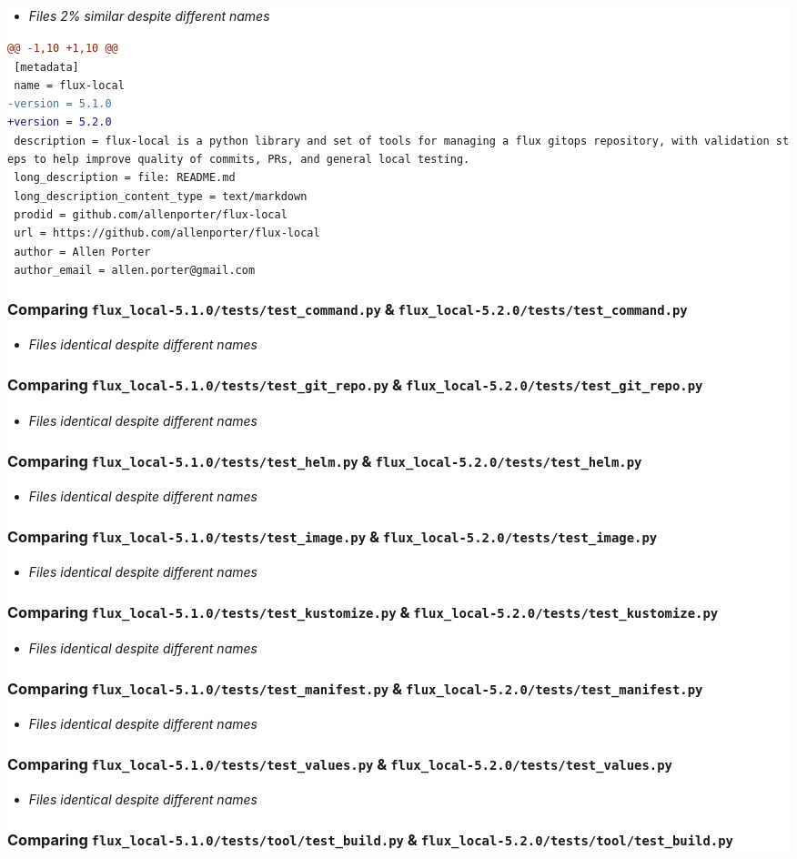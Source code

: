  * *Files 2% similar despite different names*

```diff
@@ -1,10 +1,10 @@
 [metadata]
 name = flux-local
-version = 5.1.0
+version = 5.2.0
 description = flux-local is a python library and set of tools for managing a flux gitops repository, with validation steps to help improve quality of commits, PRs, and general local testing.
 long_description = file: README.md
 long_description_content_type = text/markdown
 prodid = github.com/allenporter/flux-local
 url = https://github.com/allenporter/flux-local
 author = Allen Porter
 author_email = allen.porter@gmail.com
```

### Comparing `flux_local-5.1.0/tests/test_command.py` & `flux_local-5.2.0/tests/test_command.py`

 * *Files identical despite different names*

### Comparing `flux_local-5.1.0/tests/test_git_repo.py` & `flux_local-5.2.0/tests/test_git_repo.py`

 * *Files identical despite different names*

### Comparing `flux_local-5.1.0/tests/test_helm.py` & `flux_local-5.2.0/tests/test_helm.py`

 * *Files identical despite different names*

### Comparing `flux_local-5.1.0/tests/test_image.py` & `flux_local-5.2.0/tests/test_image.py`

 * *Files identical despite different names*

### Comparing `flux_local-5.1.0/tests/test_kustomize.py` & `flux_local-5.2.0/tests/test_kustomize.py`

 * *Files identical despite different names*

### Comparing `flux_local-5.1.0/tests/test_manifest.py` & `flux_local-5.2.0/tests/test_manifest.py`

 * *Files identical despite different names*

### Comparing `flux_local-5.1.0/tests/test_values.py` & `flux_local-5.2.0/tests/test_values.py`

 * *Files identical despite different names*

### Comparing `flux_local-5.1.0/tests/tool/test_build.py` & `flux_local-5.2.0/tests/tool/test_build.py`
